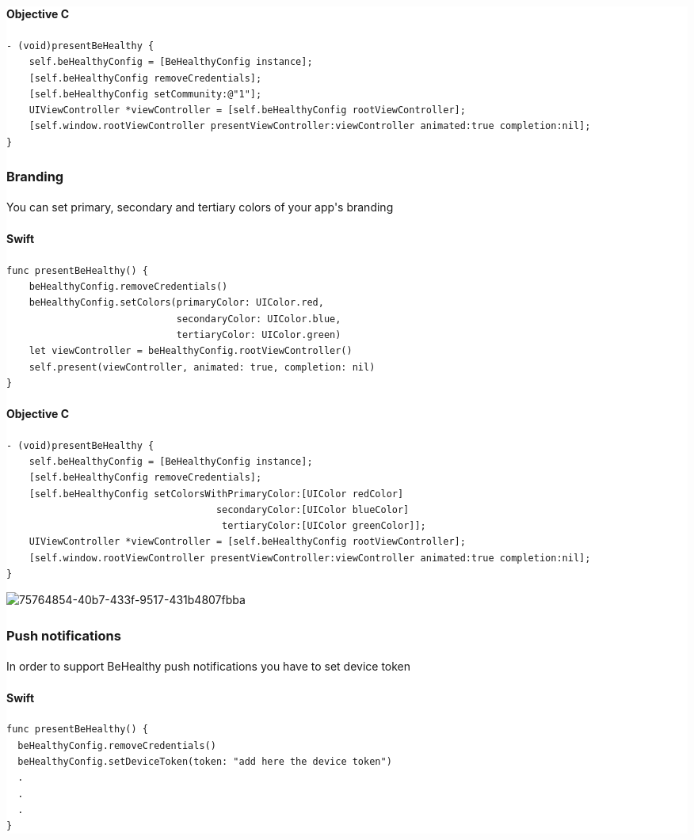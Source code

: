 #### Objective C

```
- (void)presentBeHealthy {
    self.beHealthyConfig = [BeHealthyConfig instance];
    [self.beHealthyConfig removeCredentials];
    [self.beHealthyConfig setCommunity:@"1"];
    UIViewController *viewController = [self.beHealthyConfig rootViewController];
    [self.window.rootViewController presentViewController:viewController animated:true completion:nil];
}
```

### Branding

You can set primary, secondary and tertiary colors of your app's branding

#### Swift

```
func presentBeHealthy() {
    beHealthyConfig.removeCredentials()
    beHealthyConfig.setColors(primaryColor: UIColor.red,
                              secondaryColor: UIColor.blue,
                              tertiaryColor: UIColor.green)
    let viewController = beHealthyConfig.rootViewController()
    self.present(viewController, animated: true, completion: nil)
}
```

#### Objective C

```
- (void)presentBeHealthy {
    self.beHealthyConfig = [BeHealthyConfig instance];
    [self.beHealthyConfig removeCredentials];
    [self.beHealthyConfig setColorsWithPrimaryColor:[UIColor redColor]
                                     secondaryColor:[UIColor blueColor]
                                      tertiaryColor:[UIColor greenColor]];
    UIViewController *viewController = [self.beHealthyConfig rootViewController];
    [self.window.rootViewController presentViewController:viewController animated:true completion:nil];
}
```

<img width="259" alt="75764854-40b7-433f-9517-431b4807fbba" src="https://user-images.githubusercontent.com/105304517/171743946-8f226e20-5677-44aa-949f-066943324829.png">


### Push notifications

In order to support BeHealthy push notifications you have to set device token

#### Swift

```
func presentBeHealthy() {
  beHealthyConfig.removeCredentials()
  beHealthyConfig.setDeviceToken(token: "add here the device token")
  .
  .
  .
}
```
